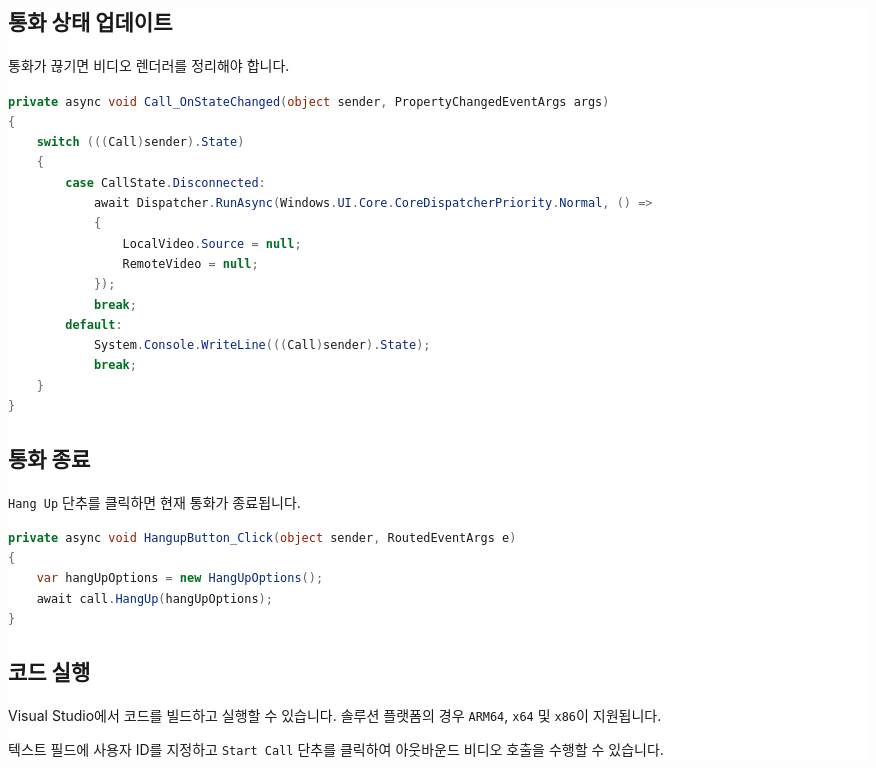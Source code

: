 ## <a name="call-state-update"></a>통화 상태 업데이트
통화가 끊기면 비디오 렌더러를 정리해야 합니다. 

```C#
private async void Call_OnStateChanged(object sender, PropertyChangedEventArgs args)
{
    switch (((Call)sender).State)
    {
        case CallState.Disconnected:
            await Dispatcher.RunAsync(Windows.UI.Core.CoreDispatcherPriority.Normal, () =>
            {
                LocalVideo.Source = null;
                RemoteVideo = null;
            });
            break;
        default:
            System.Console.WriteLine(((Call)sender).State);
            break;
    }
}
```

## <a name="end-a-call"></a>통화 종료

`Hang Up` 단추를 클릭하면 현재 통화가 종료됩니다. 

```C#
private async void HangupButton_Click(object sender, RoutedEventArgs e)
{
    var hangUpOptions = new HangUpOptions();
    await call.HangUp(hangUpOptions);
}
```

## <a name="run-the-code"></a>코드 실행

Visual Studio에서 코드를 빌드하고 실행할 수 있습니다. 솔루션 플랫폼의 경우 `ARM64`, `x64` 및 `x86`이 지원됩니다. 

텍스트 필드에 사용자 ID를 지정하고 `Start Call` 단추를 클릭하여 아웃바운드 비디오 호출을 수행할 수 있습니다. 

